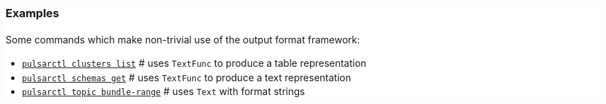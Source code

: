 ### Examples
Some commands which make non-trivial use of the output format framework:
- [`pulsarctl clusters list`](../../pkg/ctl/cluster/list.go) # uses `TextFunc` to produce a table representation
- [`pulsarctl schemas get`](../../pkg/ctl/schemas/get.go) # uses `TextFunc` to produce a text representation
- [`pulsarctl topic bundle-range`](../../pkg/ctl/topic/bundle_range.go) # uses `Text` with format strings
